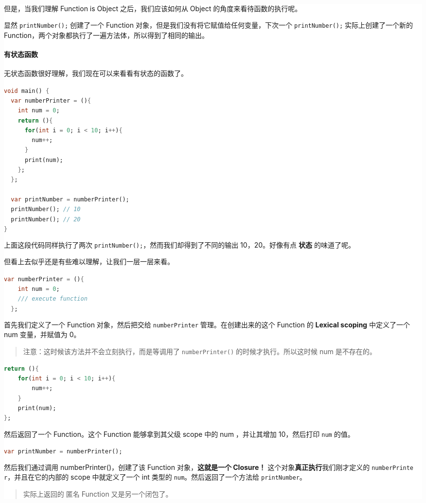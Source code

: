 但是，当我们理解 Function is Object 之后，我们应该如何从 Object 的角度来看待函数的执行呢。

显然 `printNumber();` 创建了一个 Function 对象，但是我们没有将它赋值给任何变量，下次一个 `printNumber();` 实际上创建了一个新的 Function，两个对象都执行了一遍方法体，所以得到了相同的输出。

#### 有状态函数
无状态函数很好理解，我们现在可以来看看有状态的函数了。
``` dart
void main() {
  var numberPrinter = (){
    int num = 0;
    return (){
      for(int i = 0; i < 10; i++){
        num++;
      }
      print(num);
    };
  };
  
  var printNumber = numberPrinter();
  printNumber(); // 10
  printNumber(); // 20
}
```
上面这段代码同样执行了两次 `printNumber();`，然而我们却得到了不同的输出 10，20。好像有点 **状态** 的味道了呢。

但看上去似乎还是有些难以理解，让我们一层一层来看。

``` dart
var numberPrinter = (){
    int num = 0;
    /// execute function
  };
```
首先我们定义了一个 Function 对象，然后把交给 `numberPrinter` 管理。在创建出来的这个 Function 的 **Lexical scoping** 中定义了一个 num 变量，并赋值为 0。
> 注意：这时候该方法并不会立刻执行，而是等调用了 `numberPrinter()` 的时候才执行。所以这时候 num 是不存在的。

``` dart
return (){
    for(int i = 0; i < 10; i++){
        num++;
    }
    print(num);
};
```
然后返回了一个 Function。这个 Function 能够拿到其父级 scope 中的 num ，并让其增加 10，然后打印 `num` 的值。

``` dart
var printNumber = numberPrinter();
```
然后我们通过调用 numberPrinter()，创建了该 Function 对象，**这就是一个 Closure！** 这个对象**真正执行**我们刚才定义的 `numberPrinter`，并且在它的内部的 scope 中就定义了一个 int 类型的 `num`。然后返回了一个方法给 `printNumber`。

> 实际上返回的 匿名 Function 又是另一个闭包了。
